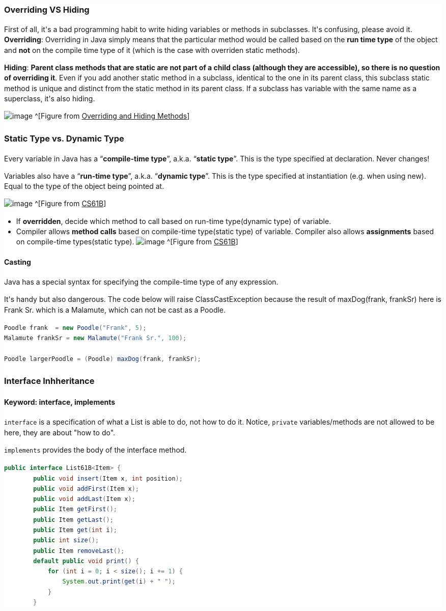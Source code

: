 ### Overriding VS Hiding
First of all, it's a bad programming habit to write hiding variables or methods in subclasses. It's confusing, please avoid it.
**Overriding**: Overriding in Java simply means that the particular method would be called based on the **run time type** of the object and **not** on the compile time type of it (which is the case with overriden static methods).

**Hiding**: **Parent class methods that are static are not part of a child class (although they are accessible), so there is no question of overriding it**. Even if you add another static method in a subclass, identical to the one in its parent class, this subclass static method is unique and distinct from the static method in its parent class. If a subclass has variable with the same name as a superclass, it's also hiding.

![image](/assets/images/computer%20science/dynamic_type_2.png) ^[Figure from <a href="https://docs.oracle.com/javase/tutorial/java/IandI/override.html">Overriding and Hiding Methods</a>]

### Static Type vs. Dynamic Type
Every variable in Java has a “**compile-time type**”, a.k.a. “**static type**”.
This is the type specified at declaration. Never changes!

Variables also have a “**run-time type**”, a.k.a. “**dynamic type**”.
This is the type specified at instantiation (e.g. when using new).
Equal to the type of the object being pointed at.

![image](/assets/images/computer%20science/dynamic_type.png) ^[Figure from <a href="https://docs.google.com/presentation/d/1EUOpd9NXq28eEUqQMZoo_rRpxw8EekQ2LEp61U9bnDc/edit#slide=id.g1c5d63f7bc_0_316">CS61B</a>]

* If **overridden**, decide which method to call based on run-time type(dynamic type) of variable.
* Compiler allows **method calls** based on compile-time type(static type) of variable. Compiler also allows **assignments** based on compile-time types(static type).
![image](/assets/images/computer%20science/dynamic_type——1.png) ^[Figure from <a href="https://docs.google.com/presentation/d/1zsr4-MHM5STYr_b0l-lZ8ABqAPzyIU3P31qWKP2M3m4/edit#slide=id.g10a4194b67_0_462">CS61B</a>]


#### Casting
Java has a special syntax for specifying the compile-time type of any expression.

It's handy but also dangerous. The code below will raise ClassCastException because the result of maxDog(frank, frankSr) here is Frank Sr. which is a Malamute, which can not be cast as a Poodle.
```java
Poodle frank  = new Poodle("Frank", 5);
Malamute frankSr = new Malamute("Frank Sr.", 100);

Poodle largerPoodle = (Poodle) maxDog(frank, frankSr);

```
### Interface Inhheritance
#### Keyword: interface, implements
`interface` is a specification of what a List is able to do, not how to do it. Notice, `private` variables/methods are not allowed to be here, they are about "how to do".

`implements` provides the body of the interface method.
```java
public interface List61B<Item> {
        public void insert(Item x, int position);
        public void addFirst(Item x);
        public void addLast(Item x);
        public Item getFirst();
        public Item getLast();
        public Item get(int i);
        public int size();
        public Item removeLast();
        default public void print() {
            for (int i = 0; i < size(); i += 1) {
                System.out.print(get(i) + " ");
            }
        }
```